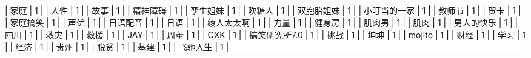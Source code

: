 | 家庭 | 1 |
| 人性 | 1 |
| 故事 | 1 |
| 精神障碍 | 1 |
| 孪生姐妹 | 1 |
| 吹糖人 | 1 |
| 双胞胎姐妹 | 1 |
| 小叮当的一家 | 1 |
| 教师节 | 1 |
| 贺卡 | 1 |
| 家庭搞笑 | 1 |
| 声优 | 1 |
| 日语配音 | 1 |
| 日语 | 1 |
| 绫人太太啊 | 1 |
| 力量 | 1 |
| 健身房 | 1 |
| 肌肉男 | 1 |
| 肌肉 | 1 |
| 男人的快乐 | 1 |
| 四川 | 1 |
| 救灾 | 1 |
| 救援 | 1 |
| JAY | 1 |
| 周董 | 1 |
| CXK | 1 |
| 搞笑研究所7.0 | 1 |
| 挑战 | 1 |
| 坤坤 | 1 |
| mojito | 1 |
| 财经 | 1 |
| 学习 | 1 |
| 经济 | 1 |
| 贵州 | 1 |
| 脱贫 | 1 |
| 基建 | 1 |
| 飞驰人生 | 1 |